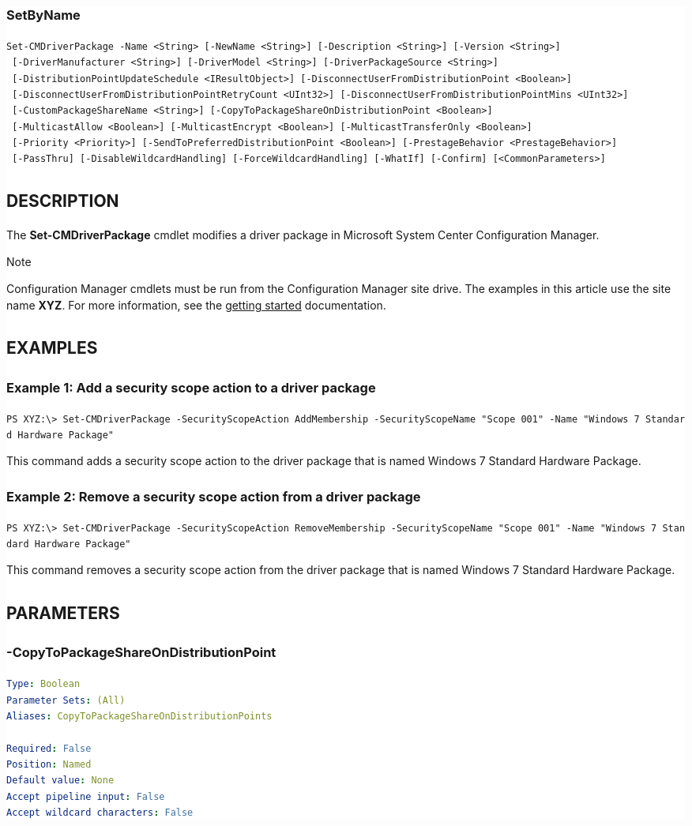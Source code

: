 ### SetByName
```
Set-CMDriverPackage -Name <String> [-NewName <String>] [-Description <String>] [-Version <String>]
 [-DriverManufacturer <String>] [-DriverModel <String>] [-DriverPackageSource <String>]
 [-DistributionPointUpdateSchedule <IResultObject>] [-DisconnectUserFromDistributionPoint <Boolean>]
 [-DisconnectUserFromDistributionPointRetryCount <UInt32>] [-DisconnectUserFromDistributionPointMins <UInt32>]
 [-CustomPackageShareName <String>] [-CopyToPackageShareOnDistributionPoint <Boolean>]
 [-MulticastAllow <Boolean>] [-MulticastEncrypt <Boolean>] [-MulticastTransferOnly <Boolean>]
 [-Priority <Priority>] [-SendToPreferredDistributionPoint <Boolean>] [-PrestageBehavior <PrestageBehavior>]
 [-PassThru] [-DisableWildcardHandling] [-ForceWildcardHandling] [-WhatIf] [-Confirm] [<CommonParameters>]
```

## DESCRIPTION
The **Set-CMDriverPackage** cmdlet modifies a driver package in Microsoft System Center Configuration Manager.

> [!NOTE]
> Configuration Manager cmdlets must be run from the Configuration Manager site drive.
> The examples in this article use the site name **XYZ**. For more information, see the
> [getting started](/powershell/sccm/overview) documentation.

## EXAMPLES

### Example 1: Add a security scope action to a driver package
```
PS XYZ:\> Set-CMDriverPackage -SecurityScopeAction AddMembership -SecurityScopeName "Scope 001" -Name "Windows 7 Standard Hardware Package"
```

This command adds a security scope action to the driver package that is named Windows 7 Standard Hardware Package.

### Example 2: Remove a security scope action from a driver package
```
PS XYZ:\> Set-CMDriverPackage -SecurityScopeAction RemoveMembership -SecurityScopeName "Scope 001" -Name "Windows 7 Standard Hardware Package"
```

This command removes a security scope action from the driver package that is named Windows 7 Standard Hardware Package.

## PARAMETERS

### -CopyToPackageShareOnDistributionPoint
```yaml
Type: Boolean
Parameter Sets: (All)
Aliases: CopyToPackageShareOnDistributionPoints

Required: False
Position: Named
Default value: None
Accept pipeline input: False
Accept wildcard characters: False
```

